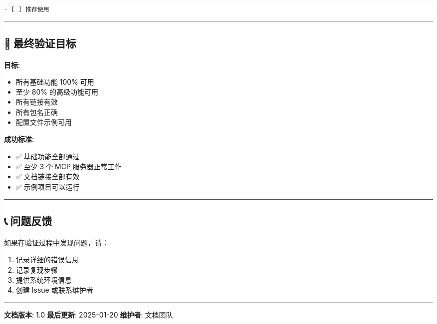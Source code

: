```markdown
- [ ] 推荐使用
```

---

## 🎯 最终验证目标

**目标**:
- 所有基础功能 100% 可用
- 至少 80% 的高级功能可用
- 所有链接有效
- 所有包名正确
- 配置文件示例可用

**成功标准**:
- ✅ 基础功能全部通过
- ✅ 至少 3 个 MCP 服务器正常工作
- ✅ 文档链接全部有效
- ✅ 示例项目可以运行

---

## 📞 问题反馈

如果在验证过程中发现问题，请：

1. 记录详细的错误信息
2. 记录复现步骤
3. 提供系统环境信息
4. 创建 Issue 或联系维护者

---

**文档版本**: 1.0
**最后更新**: 2025-01-20
**维护者**: 文档团队
